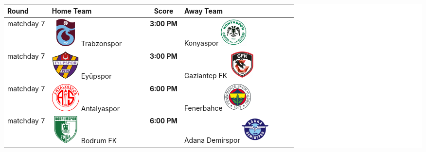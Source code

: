 | Round | Home Team | Score | Away Team |
|:------|:----------|:-----:|:----------|
| matchday 7 | <img src='https://github.com/salimt/Transfermarkt-ETL-and-LIVE-Scores/raw/main/live_scores/icons/Trabzonspor/Trabzonspor_icon.png' alt='Trabzonspor' width='30%' height='30%' /> Trabzonspor | **3:00 PM** | Konyaspor <img src='https://github.com/salimt/Transfermarkt-ETL-and-LIVE-Scores/raw/main/live_scores/icons/Konyaspor/Konyaspor_icon.png' alt='Konyaspor' width='25%' height='25%' /> |
| matchday 7 | <img src='https://github.com/salimt/Transfermarkt-ETL-and-LIVE-Scores/raw/main/live_scores/icons/Eyüpspor/Eyüpspor_icon.png' alt='Eyüpspor' width='30%' height='30%' /> Eyüpspor | **3:00 PM** | Gaziantep FK <img src='https://github.com/salimt/Transfermarkt-ETL-and-LIVE-Scores/raw/main/live_scores/icons/Gaziantep FK/Gaziantep FK_icon.png' alt='Gaziantep FK' width='25%' height='25%' /> |
| matchday 7 | <img src='https://github.com/salimt/Transfermarkt-ETL-and-LIVE-Scores/raw/main/live_scores/icons/Antalyaspor/Antalyaspor_icon.png' alt='Antalyaspor' width='30%' height='30%' /> Antalyaspor | **6:00 PM** | Fenerbahce <img src='https://github.com/salimt/Transfermarkt-ETL-and-LIVE-Scores/raw/main/live_scores/icons/Fenerbahce/Fenerbahce_icon.png' alt='Fenerbahce' width='25%' height='25%' /> |
| matchday 7 | <img src='https://github.com/salimt/Transfermarkt-ETL-and-LIVE-Scores/raw/main/live_scores/icons/Bodrum FK/Bodrum FK_icon.png' alt='Bodrum FK' width='30%' height='30%' /> Bodrum FK | **6:00 PM** | Adana Demirspor <img src='https://github.com/salimt/Transfermarkt-ETL-and-LIVE-Scores/raw/main/live_scores/icons/Adana Demirspor/Adana Demirspor_icon.png' alt='Adana Demirspor' width='25%' height='25%' /> |
